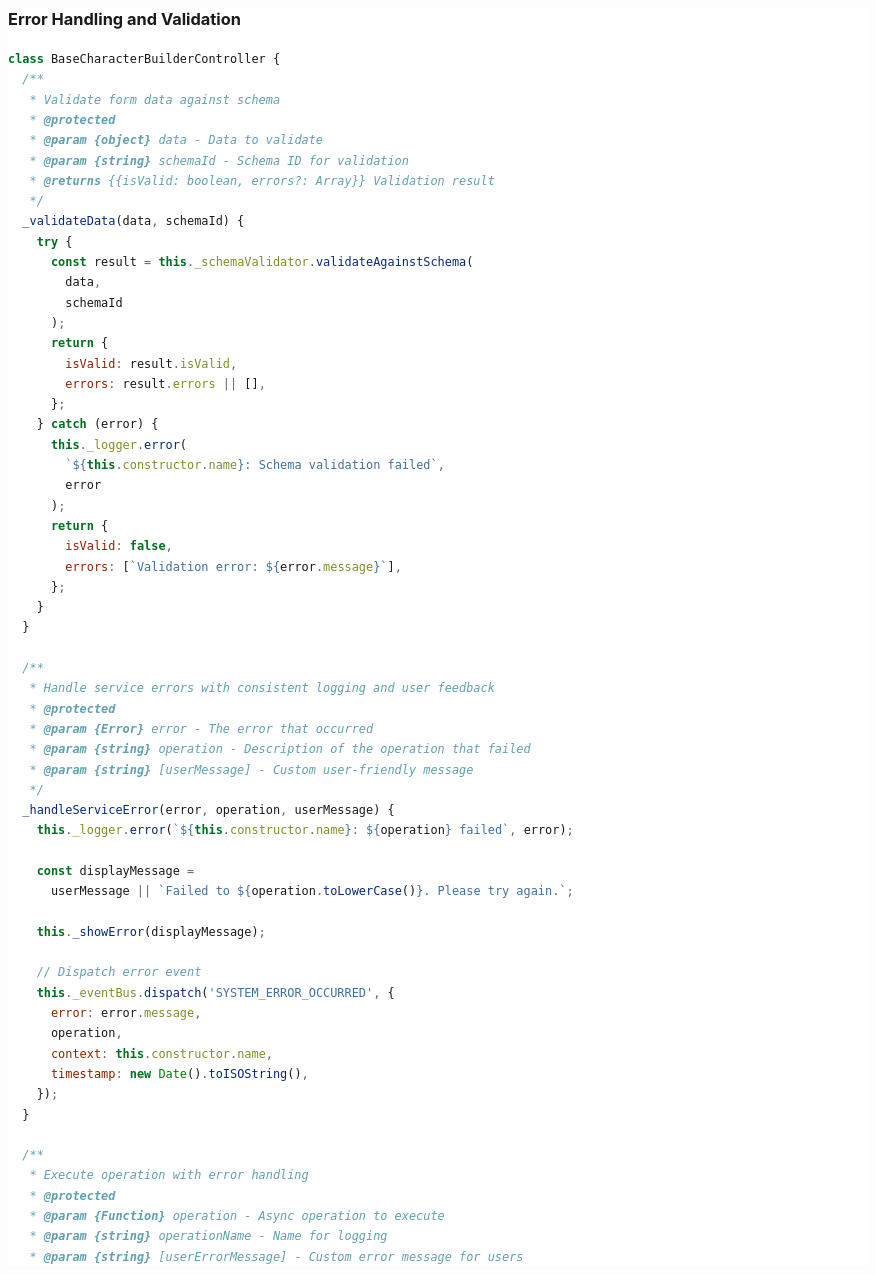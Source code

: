 ### Error Handling and Validation

```javascript
class BaseCharacterBuilderController {
  /**
   * Validate form data against schema
   * @protected
   * @param {object} data - Data to validate
   * @param {string} schemaId - Schema ID for validation
   * @returns {{isValid: boolean, errors?: Array}} Validation result
   */
  _validateData(data, schemaId) {
    try {
      const result = this._schemaValidator.validateAgainstSchema(
        data,
        schemaId
      );
      return {
        isValid: result.isValid,
        errors: result.errors || [],
      };
    } catch (error) {
      this._logger.error(
        `${this.constructor.name}: Schema validation failed`,
        error
      );
      return {
        isValid: false,
        errors: [`Validation error: ${error.message}`],
      };
    }
  }

  /**
   * Handle service errors with consistent logging and user feedback
   * @protected
   * @param {Error} error - The error that occurred
   * @param {string} operation - Description of the operation that failed
   * @param {string} [userMessage] - Custom user-friendly message
   */
  _handleServiceError(error, operation, userMessage) {
    this._logger.error(`${this.constructor.name}: ${operation} failed`, error);

    const displayMessage =
      userMessage || `Failed to ${operation.toLowerCase()}. Please try again.`;

    this._showError(displayMessage);

    // Dispatch error event
    this._eventBus.dispatch('SYSTEM_ERROR_OCCURRED', {
      error: error.message,
      operation,
      context: this.constructor.name,
      timestamp: new Date().toISOString(),
    });
  }

  /**
   * Execute operation with error handling
   * @protected
   * @param {Function} operation - Async operation to execute
   * @param {string} operationName - Name for logging
   * @param {string} [userErrorMessage] - Custom error message for users
```
